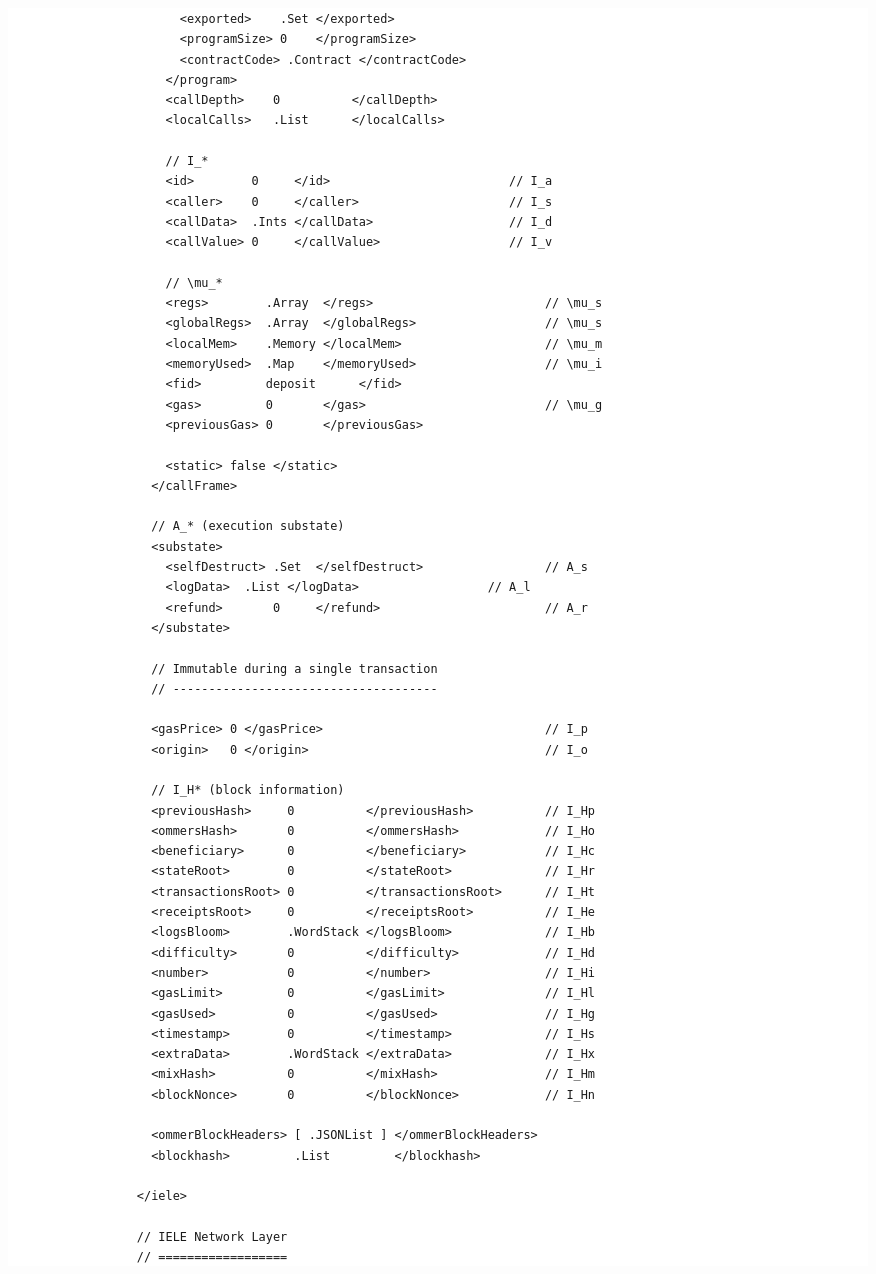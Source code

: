```{.k .uiuck .rvk}
                        <exported>    .Set </exported>
                        <programSize> 0    </programSize>
                        <contractCode> .Contract </contractCode>
                      </program>
                      <callDepth>    0          </callDepth>
                      <localCalls>   .List      </localCalls>

                      // I_*
                      <id>        0     </id>                         // I_a
                      <caller>    0     </caller>                     // I_s
                      <callData>  .Ints </callData>                   // I_d
                      <callValue> 0     </callValue>                  // I_v

                      // \mu_*
                      <regs>        .Array  </regs>                        // \mu_s
                      <globalRegs>  .Array  </globalRegs>                  // \mu_s
                      <localMem>    .Memory </localMem>                    // \mu_m
                      <memoryUsed>  .Map    </memoryUsed>                  // \mu_i
                      <fid>         deposit      </fid>
                      <gas>         0       </gas>                         // \mu_g
                      <previousGas> 0       </previousGas>

                      <static> false </static>
                    </callFrame>

                    // A_* (execution substate)
                    <substate>
                      <selfDestruct> .Set  </selfDestruct>                 // A_s
                      <logData>  .List </logData>                  // A_l
                      <refund>       0     </refund>                       // A_r
                    </substate>

                    // Immutable during a single transaction
                    // -------------------------------------

                    <gasPrice> 0 </gasPrice>                               // I_p
                    <origin>   0 </origin>                                 // I_o

                    // I_H* (block information)
                    <previousHash>     0          </previousHash>          // I_Hp
                    <ommersHash>       0          </ommersHash>            // I_Ho
                    <beneficiary>      0          </beneficiary>           // I_Hc
                    <stateRoot>        0          </stateRoot>             // I_Hr
                    <transactionsRoot> 0          </transactionsRoot>      // I_Ht
                    <receiptsRoot>     0          </receiptsRoot>          // I_He
                    <logsBloom>        .WordStack </logsBloom>             // I_Hb
                    <difficulty>       0          </difficulty>            // I_Hd
                    <number>           0          </number>                // I_Hi
                    <gasLimit>         0          </gasLimit>              // I_Hl
                    <gasUsed>          0          </gasUsed>               // I_Hg
                    <timestamp>        0          </timestamp>             // I_Hs
                    <extraData>        .WordStack </extraData>             // I_Hx
                    <mixHash>          0          </mixHash>               // I_Hm
                    <blockNonce>       0          </blockNonce>            // I_Hn

                    <ommerBlockHeaders> [ .JSONList ] </ommerBlockHeaders>
                    <blockhash>         .List         </blockhash>

                  </iele>

                  // IELE Network Layer
                  // ==================
```